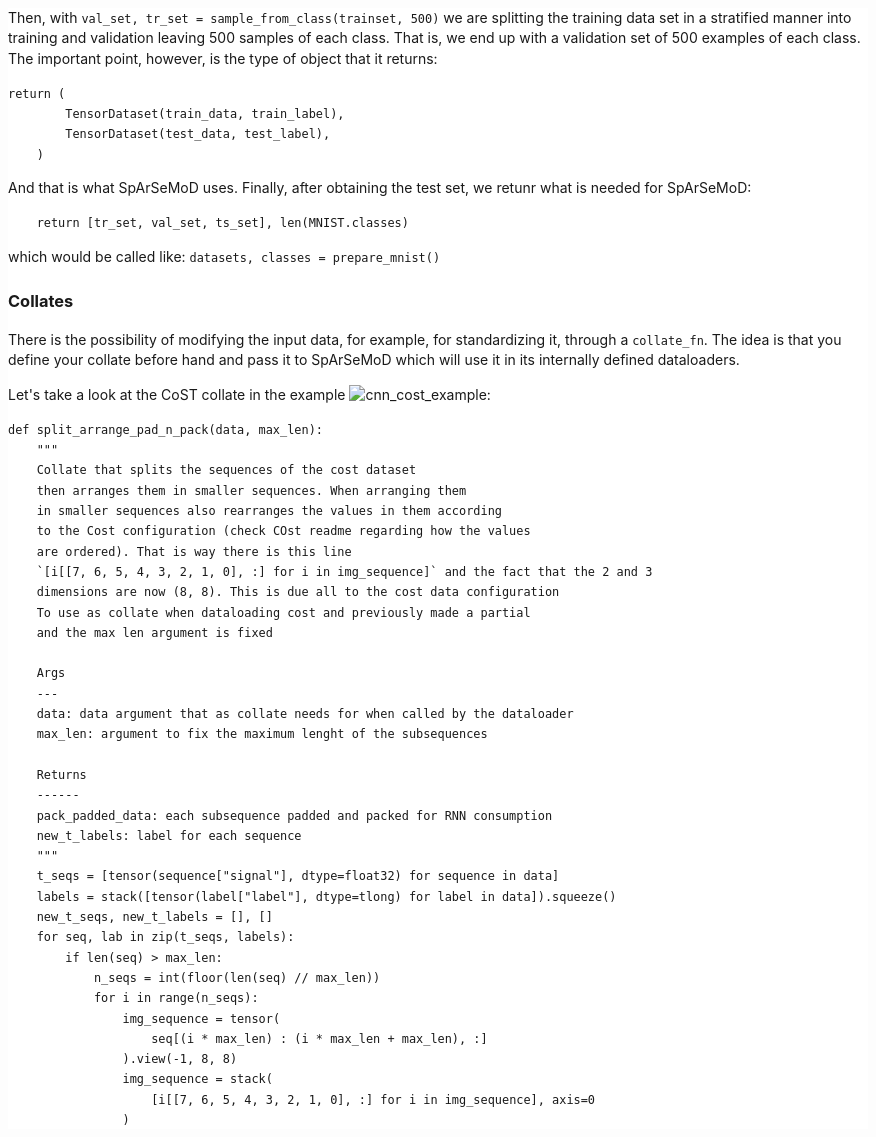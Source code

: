 Then, with `val_set, tr_set = sample_from_class(trainset, 500)` we are splitting the training data set in a stratified manner into training and validation leaving 500 samples of each class. That is, we end up with a validation set of 500 examples of each class. The important point, however, is the type of object that it returns:

```
return (
        TensorDataset(train_data, train_label),
        TensorDataset(test_data, test_label),
    )

```

And that is what SpArSeMoD uses. Finally, after obtaining the test set, we retunr what is needed for SpArSeMoD:

```
    return [tr_set, val_set, ts_set], len(MNIST.classes)
```

which would be called like: `datasets, classes = prepare_mnist()`

### Collates 

There is the possibility of modifying the input data, for example, for standardizing it, through a `collate_fn`. The idea is that you define your collate before hand and pass it to SpArSeMoD which will use it in its internally defined dataloaders.

Let's take a look at the CoST collate in the example ![cnn_cost_example](../examples/cnn_cost_example):

```
def split_arrange_pad_n_pack(data, max_len):
    """
    Collate that splits the sequences of the cost dataset
    then arranges them in smaller sequences. When arranging them
    in smaller sequences also rearranges the values in them according
    to the Cost configuration (check COst readme regarding how the values
    are ordered). That is way there is this line
    `[i[[7, 6, 5, 4, 3, 2, 1, 0], :] for i in img_sequence]` and the fact that the 2 and 3
    dimensions are now (8, 8). This is due all to the cost data configuration
    To use as collate when dataloading cost and previously made a partial
    and the max len argument is fixed

    Args
    ---
    data: data argument that as collate needs for when called by the dataloader
    max_len: argument to fix the maximum lenght of the subsequences

    Returns
    ------
    pack_padded_data: each subsequence padded and packed for RNN consumption
    new_t_labels: label for each sequence
    """
    t_seqs = [tensor(sequence["signal"], dtype=float32) for sequence in data]
    labels = stack([tensor(label["label"], dtype=tlong) for label in data]).squeeze()
    new_t_seqs, new_t_labels = [], []
    for seq, lab in zip(t_seqs, labels):
        if len(seq) > max_len:
            n_seqs = int(floor(len(seq) // max_len))
            for i in range(n_seqs):
                img_sequence = tensor(
                    seq[(i * max_len) : (i * max_len + max_len), :]
                ).view(-1, 8, 8)
                img_sequence = stack(
                    [i[[7, 6, 5, 4, 3, 2, 1, 0], :] for i in img_sequence], axis=0
                )
```